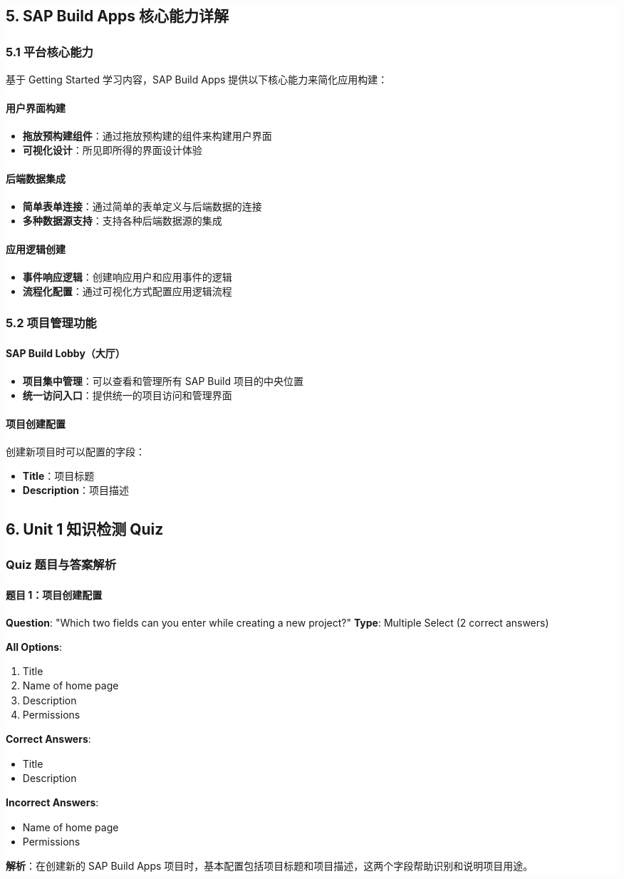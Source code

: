 ## 5. SAP Build Apps 核心能力详解

### 5.1 平台核心能力
基于 Getting Started 学习内容，SAP Build Apps 提供以下核心能力来简化应用构建：

#### 用户界面构建
- **拖放预构建组件**：通过拖放预构建的组件来构建用户界面
- **可视化设计**：所见即所得的界面设计体验

#### 后端数据集成
- **简单表单连接**：通过简单的表单定义与后端数据的连接
- **多种数据源支持**：支持各种后端数据源的集成

#### 应用逻辑创建
- **事件响应逻辑**：创建响应用户和应用事件的逻辑
- **流程化配置**：通过可视化方式配置应用逻辑流程

### 5.2 项目管理功能

#### SAP Build Lobby（大厅）
- **项目集中管理**：可以查看和管理所有 SAP Build 项目的中央位置
- **统一访问入口**：提供统一的项目访问和管理界面

#### 项目创建配置
创建新项目时可以配置的字段：
- **Title**：项目标题
- **Description**：项目描述

## 6. Unit 1 知识检测 Quiz

### Quiz 题目与答案解析

#### 题目 1：项目创建配置
**Question**: "Which two fields can you enter while creating a new project?"
**Type**: Multiple Select (2 correct answers)

**All Options**:
1. Title
2. Name of home page
3. Description
4. Permissions

**Correct Answers**:
- Title
- Description

**Incorrect Answers**:
- Name of home page
- Permissions

**解析**：在创建新的 SAP Build Apps 项目时，基本配置包括项目标题和项目描述，这两个字段帮助识别和说明项目用途。
